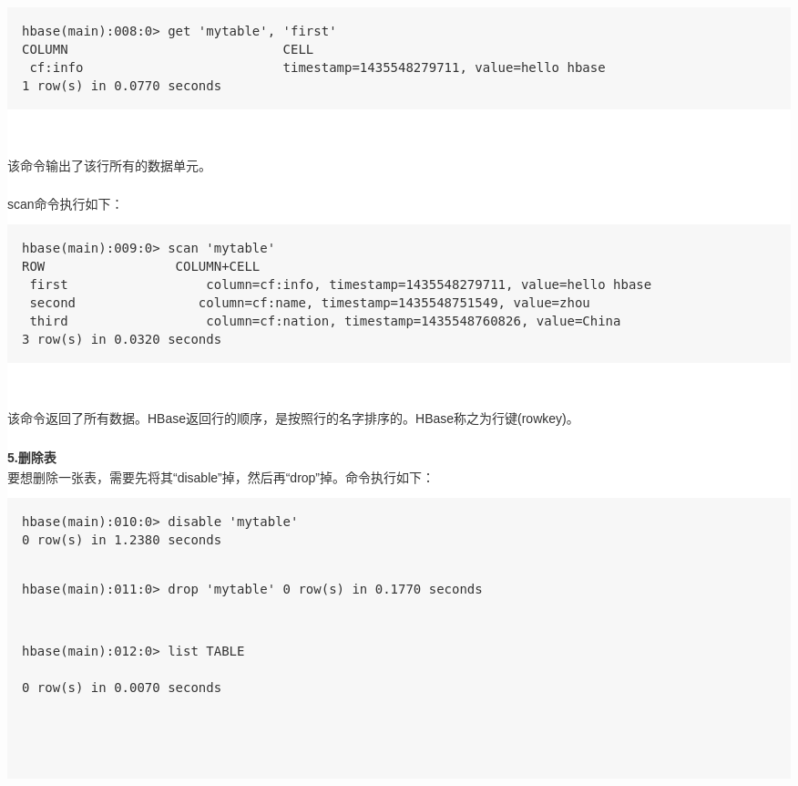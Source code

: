<pre style="overflow:hidden; font-size:14px; padding:16px; margin-top:10px; margin-bottom:10px; line-height:20px; color:rgb(51,51,51); word-break:break-all; word-wrap:break-word; border:none; white-space:pre-wrap; background-color:rgb(247,247,247)">hbase(main):008:0&gt; get 'mytable', 'first'
COLUMN                            CELL                                                                                           
 cf:info                          timestamp=1435548279711, value=hello hbase                                                     
1 row(s) in 0.0770 seconds</pre>
<br style="color:rgb(51,51,51); font-family:'Microsoft Yahei',arial,'Lucida Grande','Lucida Sans Unicode'; font-size:14px; line-height:22.3999996185303px">
<br style="color:rgb(51,51,51); font-family:'Microsoft Yahei',arial,'Lucida Grande','Lucida Sans Unicode'; font-size:14px; line-height:22.3999996185303px">
<span style="color:rgb(51,51,51); font-family:'Microsoft Yahei',arial,'Lucida Grande','Lucida Sans Unicode'; font-size:14px; line-height:22.3999996185303px">该命令输出了该行所有的数据单元。</span><br style="color:rgb(51,51,51); font-family:'Microsoft Yahei',arial,'Lucida Grande','Lucida Sans Unicode'; font-size:14px; line-height:22.3999996185303px">
<br style="color:rgb(51,51,51); font-family:'Microsoft Yahei',arial,'Lucida Grande','Lucida Sans Unicode'; font-size:14px; line-height:22.3999996185303px">
<span style="color:rgb(51,51,51); font-family:'Microsoft Yahei',arial,'Lucida Grande','Lucida Sans Unicode'; font-size:14px; line-height:22.3999996185303px">scan命令执行如下：</span>
<pre style="overflow:hidden; font-size:14px; padding:16px; margin-top:10px; margin-bottom:10px; line-height:20px; color:rgb(51,51,51); word-break:break-all; word-wrap:break-word; border:none; white-space:pre-wrap; background-color:rgb(247,247,247)">hbase(main):009:0&gt; scan 'mytable'
ROW                 COLUMN+CELL                                                                                    
 first                  column=cf:info, timestamp=1435548279711, value=hello hbase                                     
 second                column=cf:name, timestamp=1435548751549, value=zhou                                            
 third                  column=cf:nation, timestamp=1435548760826, value=China                                         
3 row(s) in 0.0320 seconds</pre>
<br style="color:rgb(51,51,51); font-family:'Microsoft Yahei',arial,'Lucida Grande','Lucida Sans Unicode'; font-size:14px; line-height:22.3999996185303px">
<br style="color:rgb(51,51,51); font-family:'Microsoft Yahei',arial,'Lucida Grande','Lucida Sans Unicode'; font-size:14px; line-height:22.3999996185303px">
<span style="color:rgb(51,51,51); font-family:'Microsoft Yahei',arial,'Lucida Grande','Lucida Sans Unicode'; font-size:14px; line-height:22.3999996185303px">该命令返回了所有数据。HBase返回行的顺序，是按照行的名字排序的。HBase称之为行键(rowkey)。</span><br style="color:rgb(51,51,51); font-family:'Microsoft Yahei',arial,'Lucida Grande','Lucida Sans Unicode'; font-size:14px; line-height:22.3999996185303px">
<br style="color:rgb(51,51,51); font-family:'Microsoft Yahei',arial,'Lucida Grande','Lucida Sans Unicode'; font-size:14px; line-height:22.3999996185303px">
<span style="font-weight:700; color:rgb(51,51,51); font-family:'Microsoft Yahei',arial,'Lucida Grande','Lucida Sans Unicode'; font-size:14px; line-height:22.3999996185303px">5.删除表 </span><br style="color:rgb(51,51,51); font-family:'Microsoft Yahei',arial,'Lucida Grande','Lucida Sans Unicode'; font-size:14px; line-height:22.3999996185303px">
<span style="color:rgb(51,51,51); font-family:'Microsoft Yahei',arial,'Lucida Grande','Lucida Sans Unicode'; font-size:14px; line-height:22.3999996185303px">要想删除一张表，需要先将其“disable”掉，然后再“drop”掉。命令执行如下：</span>
<pre style="overflow:hidden; font-size:14px; padding:16px; margin-top:10px; margin-bottom:10px; line-height:20px; color:rgb(51,51,51); word-break:break-all; word-wrap:break-word; border:none; white-space:pre-wrap; background-color:rgb(247,247,247)">hbase(main):010:0&gt; disable 'mytable'
0 row(s) in 1.2380 seconds

hbase(main):011:0&gt; drop 'mytable'
0 row(s) in 0.1770 seconds

hbase(main):012:0&gt; list
TABLE                                                                                                                            
0 row(s) in 0.0070 seconds
